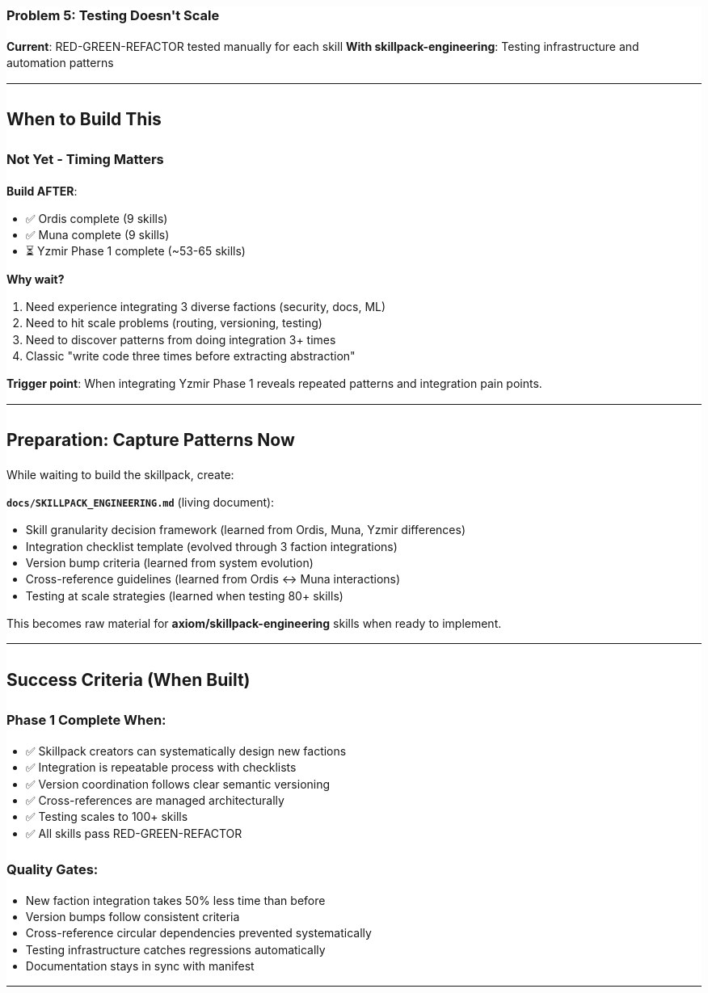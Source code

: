 ### Problem 5: Testing Doesn't Scale
**Current**: RED-GREEN-REFACTOR tested manually for each skill
**With skillpack-engineering**: Testing infrastructure and automation patterns

---

## When to Build This

### Not Yet - Timing Matters

**Build AFTER**:
- ✅ Ordis complete (9 skills)
- ✅ Muna complete (9 skills)
- ⏳ Yzmir Phase 1 complete (~53-65 skills)

**Why wait?**
1. Need experience integrating 3 diverse factions (security, docs, ML)
2. Need to hit scale problems (routing, versioning, testing)
3. Need to discover patterns from doing integration 3+ times
4. Classic "write code three times before extracting abstraction"

**Trigger point**: When integrating Yzmir Phase 1 reveals repeated patterns and integration pain points.

---

## Preparation: Capture Patterns Now

While waiting to build the skillpack, create:

**`docs/SKILLPACK_ENGINEERING.md`** (living document):
- Skill granularity decision framework (learned from Ordis, Muna, Yzmir differences)
- Integration checklist template (evolved through 3 faction integrations)
- Version bump criteria (learned from system evolution)
- Cross-reference guidelines (learned from Ordis ↔ Muna interactions)
- Testing at scale strategies (learned when testing 80+ skills)

This becomes raw material for **axiom/skillpack-engineering** skills when ready to implement.

---

## Success Criteria (When Built)

### Phase 1 Complete When:
- ✅ Skillpack creators can systematically design new factions
- ✅ Integration is repeatable process with checklists
- ✅ Version coordination follows clear semantic versioning
- ✅ Cross-references are managed architecturally
- ✅ Testing scales to 100+ skills
- ✅ All skills pass RED-GREEN-REFACTOR

### Quality Gates:
- New faction integration takes 50% less time than before
- Version bumps follow consistent criteria
- Cross-reference circular dependencies prevented systematically
- Testing infrastructure catches regressions automatically
- Documentation stays in sync with manifest

---